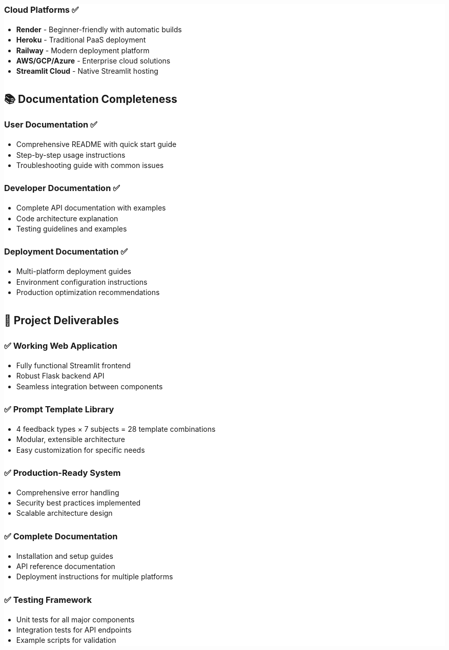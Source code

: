 ### **Cloud Platforms** ✅
- **Render** - Beginner-friendly with automatic builds
- **Heroku** - Traditional PaaS deployment
- **Railway** - Modern deployment platform
- **AWS/GCP/Azure** - Enterprise cloud solutions
- **Streamlit Cloud** - Native Streamlit hosting

## 📚 **Documentation Completeness**

### **User Documentation** ✅
- Comprehensive README with quick start guide
- Step-by-step usage instructions
- Troubleshooting guide with common issues

### **Developer Documentation** ✅
- Complete API documentation with examples
- Code architecture explanation
- Testing guidelines and examples

### **Deployment Documentation** ✅
- Multi-platform deployment guides
- Environment configuration instructions
- Production optimization recommendations

## 🎉 **Project Deliverables**

### **✅ Working Web Application**
- Fully functional Streamlit frontend
- Robust Flask backend API
- Seamless integration between components

### **✅ Prompt Template Library**
- 4 feedback types × 7 subjects = 28 template combinations
- Modular, extensible architecture
- Easy customization for specific needs

### **✅ Production-Ready System**
- Comprehensive error handling
- Security best practices implemented
- Scalable architecture design

### **✅ Complete Documentation**
- Installation and setup guides
- API reference documentation
- Deployment instructions for multiple platforms

### **✅ Testing Framework**
- Unit tests for all major components
- Integration tests for API endpoints
- Example scripts for validation
